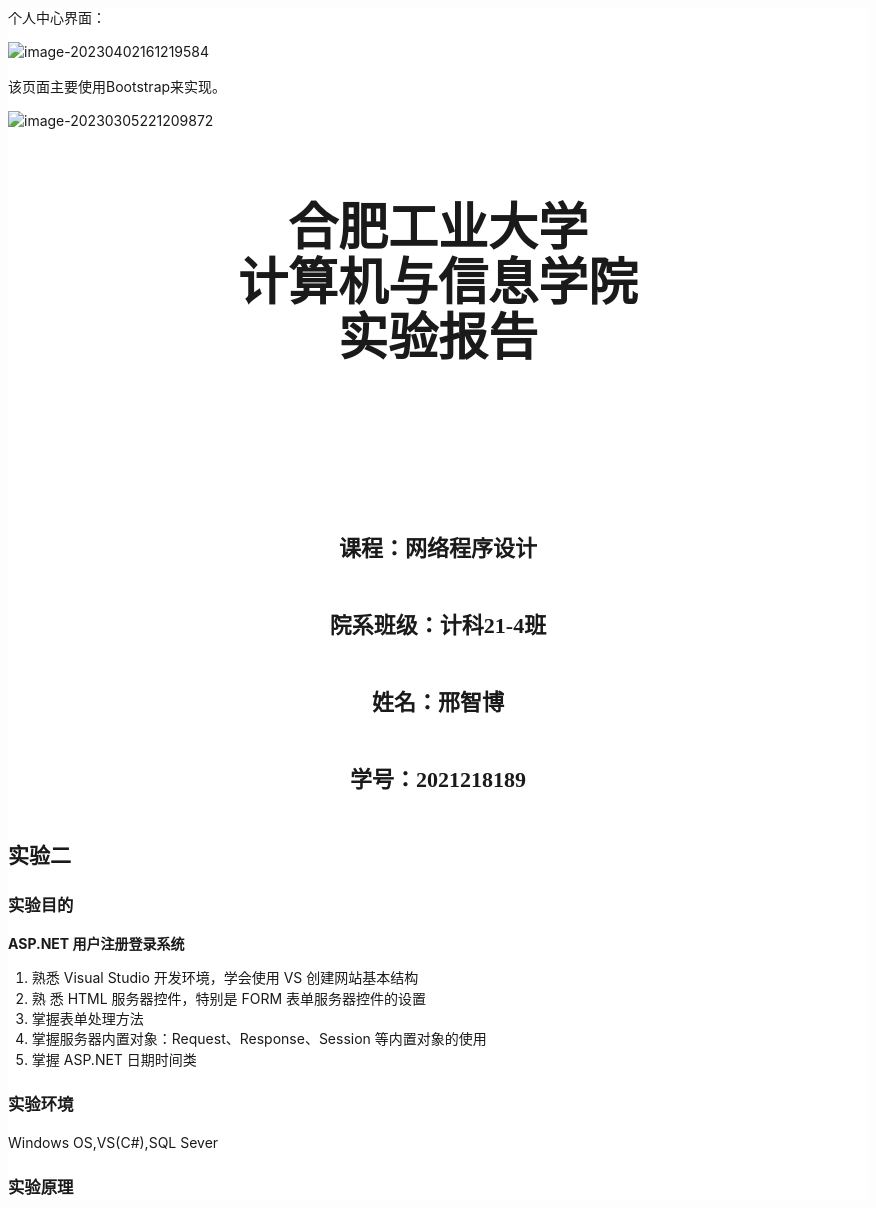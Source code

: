 个人中心界面：

![image-20230402161219584](https://cdn.jsdelivr.net/gh/moonchildink/image@main/imgs/image-20230402161219584.png)

该页面主要使用Bootstrap来实现。









![image-20230305221209872](https://cdn.jsdelivr.net/gh/moonchildink/image@main/imgs/image-20230305221209872.png)

<h1 style='font-size:50px;font-family:"Microsoft Yahei UI";text-align:center;line-height:55px'>
    合肥工业大学<br>
    计算机与信息学院<br>
    实验报告<br>

​    

<p style='font-size:22px;text-align:center;font-family:"宋体";font-weight:bold'>
    课程：网络程序设计
</p>
<p style='font-size:22px;text-align:center;font-family:"宋体";font-weight:bold'>
   院系班级：计科21-4班
</p>

<p style='font-size:22px;text-align:center;font-family:"宋体";font-weight:bold'>
    姓名：邢智博
</p>

<p style='font-size:22px;text-align:center;font-family:"宋体";font-weight:bold'>
    学号：2021218189
</p>



## 实验二

### 实验目的


**ASP.NET 用户注册登录系统**

1. 熟悉 Visual Studio 开发环境，学会使用 VS 创建网站基本结构
2. 熟 悉 HTML 服务器控件，特别是 FORM 表单服务器控件的设置
3. 掌握表单处理方法
4. 掌握服务器内置对象：Request、Response、Session 等内置对象的使用
5. 掌握 ASP.NET 日期时间类

### 实验环境

Windows OS,VS(C#),SQL Sever

### 实验原理
